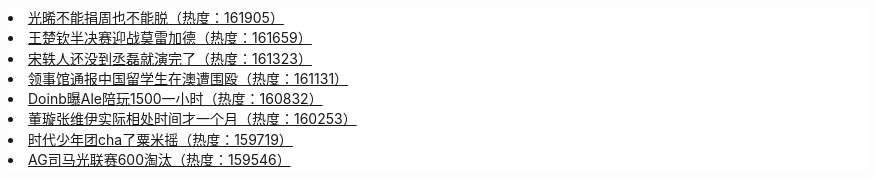 <li>
<a href="https://s.weibo.com/weibo?q=%23%E5%85%89%E6%99%9E%E4%B8%8D%E8%83%BD%E6%8D%90%E5%91%A8%E4%B9%9F%E4%B8%8D%E8%83%BD%E8%84%B1%23" target="weibo">
光晞不能捐周也不能脱（热度：161905）
</a>
</li>

<li>
<a href="https://s.weibo.com/weibo?q=%23%E7%8E%8B%E6%A5%9A%E9%92%A6%E5%8D%8A%E5%86%B3%E8%B5%9B%E8%BF%8E%E6%88%98%E8%8E%AB%E9%9B%B7%E5%8A%A0%E5%BE%B7%23" target="weibo">
王楚钦半决赛迎战莫雷加德（热度：161659）
</a>
</li>

<li>
<a href="https://s.weibo.com/weibo?q=%23%E5%AE%8B%E8%BD%B6%E4%BA%BA%E8%BF%98%E6%B2%A1%E5%88%B0%E4%B8%9E%E7%A3%8A%E5%B0%B1%E6%BC%94%E5%AE%8C%E4%BA%86%23" target="weibo">
宋轶人还没到丞磊就演完了（热度：161323）
</a>
</li>

<li>
<a href="https://s.weibo.com/weibo?q=%23%E9%A2%86%E4%BA%8B%E9%A6%86%E9%80%9A%E6%8A%A5%E4%B8%AD%E5%9B%BD%E7%95%99%E5%AD%A6%E7%94%9F%E5%9C%A8%E6%BE%B3%E9%81%AD%E5%9B%B4%E6%AE%B4%23" target="weibo">
领事馆通报中国留学生在澳遭围殴（热度：161131）
</a>
</li>

<li>
<a href="https://s.weibo.com/weibo?q=%23Doinb%E6%9B%9DAle%E9%99%AA%E7%8E%A91500%E4%B8%80%E5%B0%8F%E6%97%B6%23" target="weibo">
Doinb曝Ale陪玩1500一小时（热度：160832）
</a>
</li>

<li>
<a href="https://s.weibo.com/weibo?q=%23%E8%91%A3%E7%92%87%E5%BC%A0%E7%BB%B4%E4%BC%8A%E5%AE%9E%E9%99%85%E7%9B%B8%E5%A4%84%E6%97%B6%E9%97%B4%E6%89%8D%E4%B8%80%E4%B8%AA%E6%9C%88%23" target="weibo">
董璇张维伊实际相处时间才一个月（热度：160253）
</a>
</li>

<li>
<a href="https://s.weibo.com/weibo?q=%23%E6%97%B6%E4%BB%A3%E5%B0%91%E5%B9%B4%E5%9B%A2cha%E4%BA%86%E7%B2%9F%E7%B1%B3%E6%91%87%23" target="weibo">
时代少年团cha了粟米摇（热度：159719）
</a>
</li>

<li>
<a href="https://s.weibo.com/weibo?q=%23AG%E5%8F%B8%E9%A9%AC%E5%85%89%E8%81%94%E8%B5%9B600%E6%B7%98%E6%B1%B0%23" target="weibo">
AG司马光联赛600淘汰（热度：159546）
</a>
</li>
